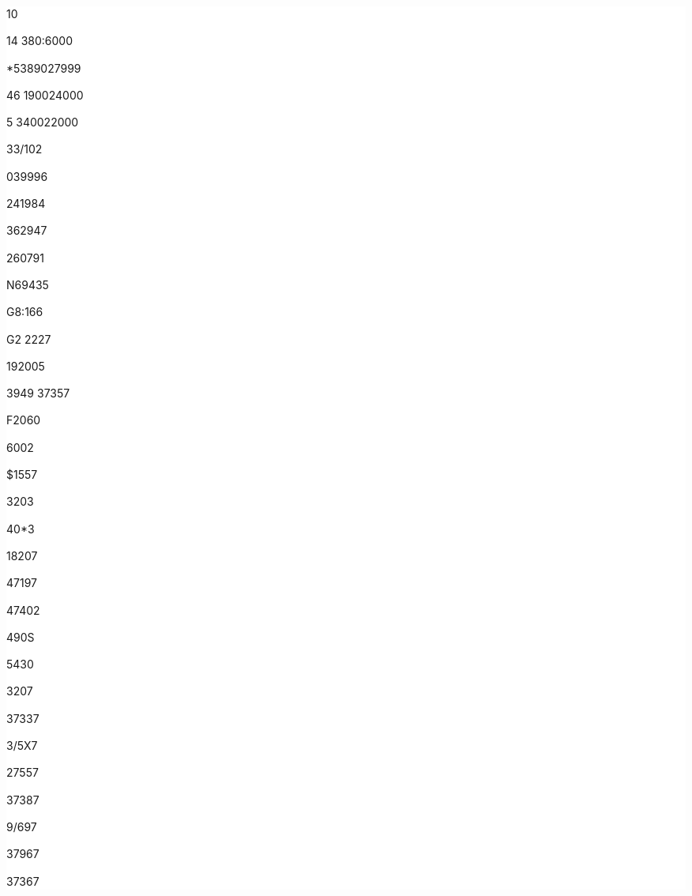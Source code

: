 10

14 380:6000

*5389027999

46 190024000

5 340022000

33/102

039996

241984

362947

260791

N69435

G8:166

G2 2227

192005

3949 37357

F2060

6002

$1557

3203

40*3

18207

47197

47402

490S

5430

3207

37337

3/5X7

27557

37387

9/697

37967

37367
